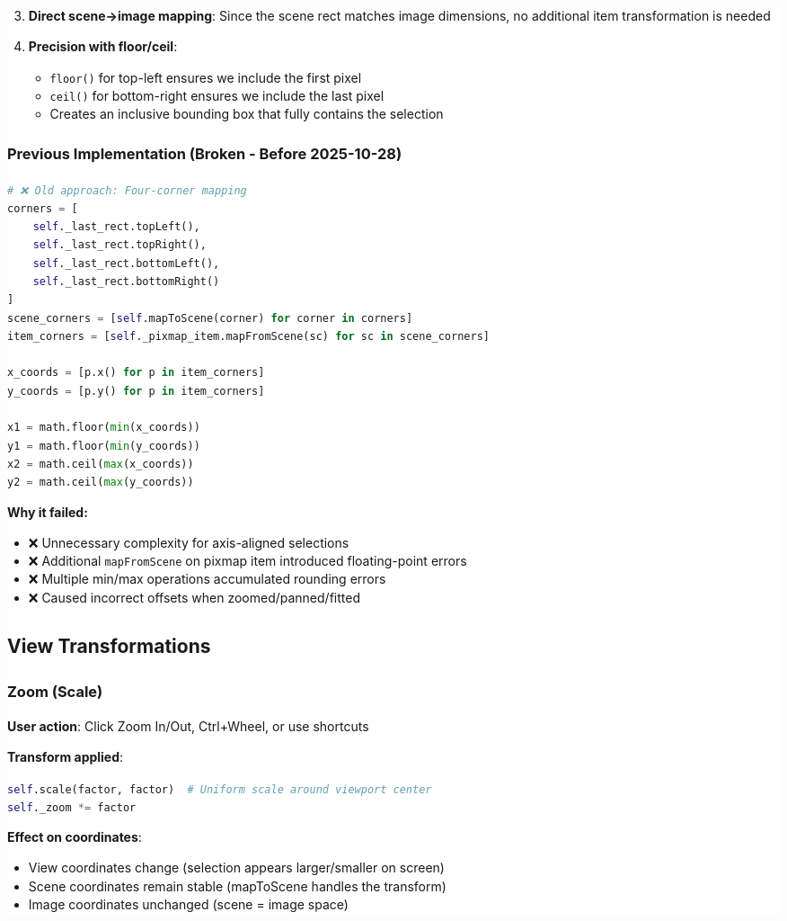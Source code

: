 3. **Direct scene→image mapping**: Since the scene rect matches image dimensions, no additional item transformation is needed

4. **Precision with floor/ceil**:
   - `floor()` for top-left ensures we include the first pixel
   - `ceil()` for bottom-right ensures we include the last pixel
   - Creates an inclusive bounding box that fully contains the selection

### Previous Implementation (Broken - Before 2025-10-28)

```python
# ❌ Old approach: Four-corner mapping
corners = [
    self._last_rect.topLeft(),
    self._last_rect.topRight(),
    self._last_rect.bottomLeft(),
    self._last_rect.bottomRight()
]
scene_corners = [self.mapToScene(corner) for corner in corners]
item_corners = [self._pixmap_item.mapFromScene(sc) for sc in scene_corners]

x_coords = [p.x() for p in item_corners]
y_coords = [p.y() for p in item_corners]

x1 = math.floor(min(x_coords))
y1 = math.floor(min(y_coords))
x2 = math.ceil(max(x_coords))
y2 = math.ceil(max(y_coords))
```

**Why it failed:**

- ❌ Unnecessary complexity for axis-aligned selections
- ❌ Additional `mapFromScene` on pixmap item introduced floating-point errors
- ❌ Multiple min/max operations accumulated rounding errors
- ❌ Caused incorrect offsets when zoomed/panned/fitted

## View Transformations

### Zoom (Scale)

**User action**: Click Zoom In/Out, Ctrl+Wheel, or use shortcuts

**Transform applied**:

```python
self.scale(factor, factor)  # Uniform scale around viewport center
self._zoom *= factor
```

**Effect on coordinates**:

- View coordinates change (selection appears larger/smaller on screen)
- Scene coordinates remain stable (mapToScene handles the transform)
- Image coordinates unchanged (scene = image space)
